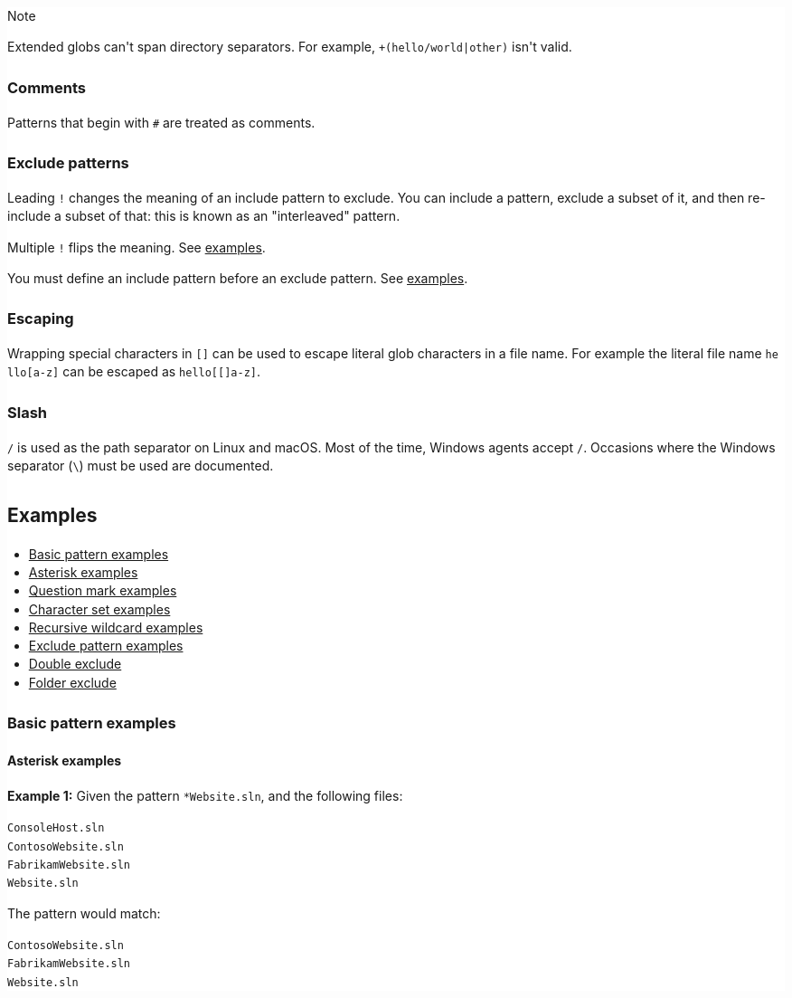 > [!NOTE]
> Extended globs can't span directory separators. For example, `+(hello/world|other)` isn't valid.

### Comments

Patterns that begin with `#` are treated as comments.

### Exclude patterns

Leading `!` changes the meaning of an include pattern to exclude.
You can include a pattern, exclude a subset of it, and then re-include a subset of that:
this is known as an "interleaved" pattern.

Multiple `!` flips the meaning. See <a href="#doubleexcl_examples">examples</a>.

You must define an include pattern before an exclude pattern. See <a href="#character_set_examples">examples</a>.

### Escaping


Wrapping special characters in `[]` can be used to escape literal glob characters in a file name. For example the literal file name `hello[a-z]` can be escaped as `hello[[]a-z]`.

### Slash

`/` is used as the path separator on Linux and macOS.
Most of the time, Windows agents accept `/`.
Occasions where the Windows separator (`\`) must be used are documented.

## Examples

- [Basic pattern examples](#basic-pattern-examples)
- [Asterisk examples](#asterisk_examples)
- [Question mark examples](#question_mark_examples)
- [Character set examples](#character_set_examples)
- [Recursive wildcard examples](#recursive-wildcard-examples)
- [Exclude pattern examples](#exclude-pattern-examples)
- [Double exclude](#doubleexcl_examples)
- [Folder exclude](#doubleexcl_examples)

### Basic pattern examples

<h4 id="asterisk_examples">Asterisk examples</h4>

**Example 1:** Given the pattern `*Website.sln`, and the following files:
```
ConsoleHost.sln
ContosoWebsite.sln
FabrikamWebsite.sln
Website.sln
```
The pattern would match:
```
ContosoWebsite.sln
FabrikamWebsite.sln
Website.sln
```
